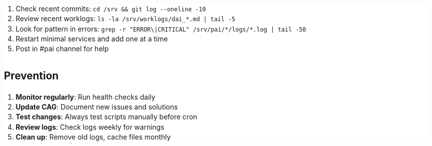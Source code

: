 1. Check recent commits: `cd /srv && git log --oneline -10`
2. Review recent worklogs: `ls -la /srv/worklogs/dai_*.md | tail -5`
3. Look for pattern in errors: `grep -r "ERROR\|CRITICAL" /srv/pai/*/logs/*.log | tail -50`
4. Restart minimal services and add one at a time
5. Post in #pai channel for help

## Prevention

1. **Monitor regularly**: Run health checks daily
2. **Update CAG**: Document new issues and solutions
3. **Test changes**: Always test scripts manually before cron
4. **Review logs**: Check logs weekly for warnings
5. **Clean up**: Remove old logs, cache files monthly